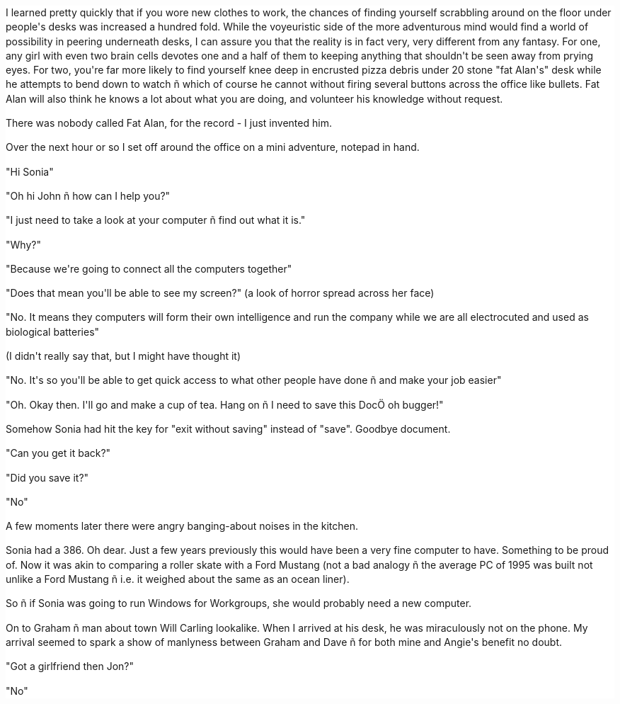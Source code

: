 I learned pretty quickly that if you wore new clothes to work, the chances of finding yourself scrabbling around on the floor under people's desks was increased a hundred fold. While the voyeuristic side of the more adventurous mind would find a world of possibility in peering underneath desks, I can assure you that the reality is in fact very, very different from any fantasy. For one, any girl with even two brain cells devotes one and a half of them to keeping anything that shouldn't be seen away from prying eyes. For two, you're far more likely to find yourself knee deep in encrusted pizza debris under 20 stone "fat Alan's" desk while he attempts to bend down to watch ñ which of course he cannot without firing several buttons across the office like bullets. Fat Alan will also think he knows a lot about what you are doing, and volunteer his knowledge without request.

There was nobody called Fat Alan, for the record - I just invented him.

Over the next hour or so I set off around the office on a mini adventure, notepad in hand.

"Hi Sonia"

"Oh hi John ñ how can I help you?"

"I just need to take a look at your computer ñ find out what it is."

"Why?"

"Because we're going to connect all the computers together"

"Does that mean you'll be able to see my screen?" (a look of horror spread across her face)

"No. It means they computers will form their own intelligence and run the company while we are all electrocuted and used as biological batteries"

(I didn't really say that, but I might have thought it)

"No. It's so you'll be able to get quick access to what other people have done ñ and make your job easier"

"Oh. Okay then. I'll go and make a cup of tea. Hang on ñ I need to save this DocÖ oh bugger!"

Somehow Sonia had hit the key for "exit without saving" instead of "save". Goodbye document.

"Can you get it back?"

"Did you save it?"

"No"

A few moments later there were angry banging-about noises in the kitchen.

Sonia had a 386. Oh dear. Just a few years previously this would have been a very fine computer to have. Something to be proud of. Now it was akin to comparing a roller skate with a Ford Mustang (not a bad analogy ñ the average PC of 1995 was built not unlike a Ford Mustang ñ i.e. it weighed about the same as an ocean liner).

So ñ if Sonia was going to run Windows for Workgroups, she would probably need a new computer.

On to Graham ñ man about town Will Carling lookalike. When I arrived at his desk, he was miraculously not on the phone. My arrival seemed to spark a show of manlyness between Graham and Dave ñ for both mine and Angie's benefit no doubt.

"Got a girlfriend then Jon?"

"No"
